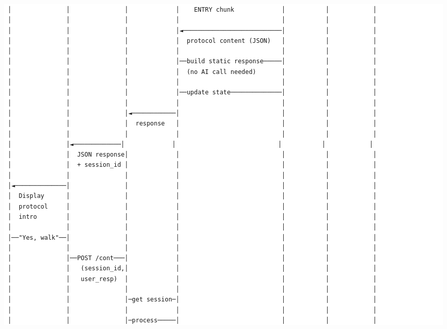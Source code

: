 ```
 │               │               │             │    ENTRY chunk             │           │            │
 │               │               │             │                            │           │            │
 │               │               │             │◄───────────────────────────│           │            │
 │               │               │             │  protocol content (JSON)   │           │            │
 │               │               │             │                            │           │            │
 │               │               │             │──build static response─────│           │            │
 │               │               │             │  (no AI call needed)       │           │            │
 │               │               │             │                            │           │            │
 │               │               │             │──update state──────────────│           │            │
 │               │               │             │                            │           │            │
 │               │               │◄────────────│                            │           │            │
 │               │               │  response   │                            │           │            │
 │               │               │             │                            │           │            │
 │               │◄─────────────│             │                            │           │            │
 │               │  JSON response│             │                            │           │            │
 │               │  + session_id │             │                            │           │            │
 │               │               │             │                            │           │            │
 │◄──────────────│               │             │                            │           │            │
 │  Display      │               │             │                            │           │            │
 │  protocol     │               │             │                            │           │            │
 │  intro        │               │             │                            │           │            │
 │               │               │             │                            │           │            │
 │──"Yes, walk"──│               │             │                            │           │            │
 │               │               │             │                            │           │            │
 │               │──POST /cont───│             │                            │           │            │
 │               │   (session_id,│             │                            │           │            │
 │               │   user_resp)  │             │                            │           │            │
 │               │               │             │                            │           │            │
 │               │               │─get session─│                            │           │            │
 │               │               │             │                            │           │            │
 │               │               │─process─────│                            │           │            │
```